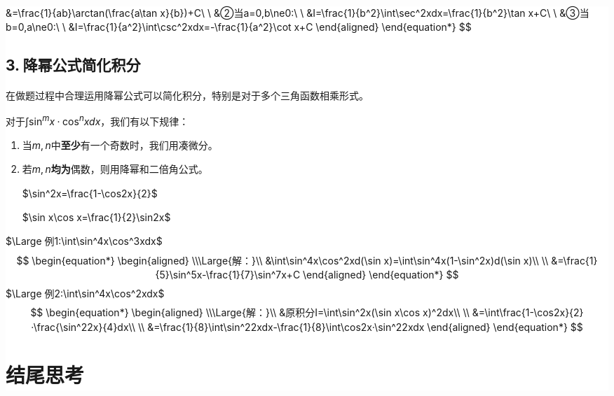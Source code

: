 &=\frac{1}{ab}\arctan(\frac{a\tan x}{b})+C\\
\\
&②当a=0,b\ne0:\\
\\
&I=\frac{1}{b^2}\int\sec^2xdx=\frac{1}{b^2}\tan x+C\\
\\
&③当b=0,a\ne0:\\
\\
&I=\frac{1}{a^2}\int\csc^2xdx=-\frac{1}{a^2}\cot x+C
	\end{aligned}
\end{equation*}
$$

## 3. 降幂公式简化积分

在做题过程中合理运用降幂公式可以简化积分，特别是对于多个三角函数相乘形式。

对于$\int\sin^mx·\cos^nxdx$，我们有以下规律：

1. 当$m,n$中**至少**有一个奇数时，我们用凑微分。

2. 若$m,n$**均为**偶数，则用降幂和二倍角公式。

   $\sin^2x=\frac{1-\cos2x}{2}$

   $\sin x\cos x=\frac{1}{2}\sin2x$

$\Large 例1:\int\sin^4x\cos^3xdx$
$$
\begin{equation*}
	\begin{aligned}
\\\Large{解：}\\ 
&\int\sin^4x\cos^2xd(\sin x)=\int\sin^4x(1-\sin^2x)d(\sin x)\\
\\
&=\frac{1}{5}\sin^5x-\frac{1}{7}\sin^7x+C
	\end{aligned}
\end{equation*}
$$
$\Large 例2:\int\sin^4x\cos^2xdx$
$$
\begin{equation*}
	\begin{aligned}
\\\Large{解：}\\ 
&原积分I=\int\sin^2x(\sin x\cos x)^2dx\\
\\
&=\int\frac{1-\cos2x}{2}·\frac{\sin^22x}{4}dx\\
\\
&=\frac{1}{8}\int\sin^22xdx-\frac{1}{8}\int\cos2x·\sin^22xdx
	\end{aligned}
\end{equation*}
$$

# 结尾思考
